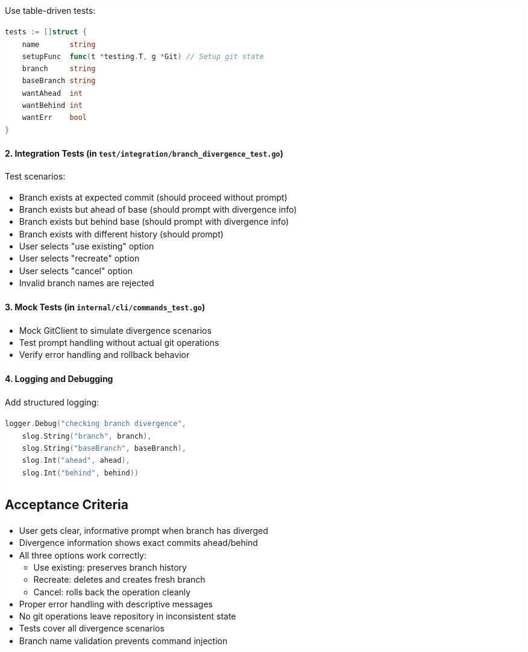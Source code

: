 Use table-driven tests:
```go
tests := []struct {
    name       string
    setupFunc  func(t *testing.T, g *Git) // Setup git state
    branch     string
    baseBranch string
    wantAhead  int
    wantBehind int
    wantErr    bool
}
```

#### 2. Integration Tests (in `test/integration/branch_divergence_test.go`)
Test scenarios:
- Branch exists at expected commit (should proceed without prompt)
- Branch exists but ahead of base (should prompt with divergence info)
- Branch exists but behind base (should prompt with divergence info)
- Branch exists with different history (should prompt)
- User selects "use existing" option
- User selects "recreate" option
- User selects "cancel" option
- Invalid branch names are rejected

#### 3. Mock Tests (in `internal/cli/commands_test.go`)
- Mock GitClient to simulate divergence scenarios
- Test prompt handling without actual git operations
- Verify error handling and rollback behavior

#### 4. Logging and Debugging
Add structured logging:
```go
logger.Debug("checking branch divergence",
    slog.String("branch", branch),
    slog.String("baseBranch", baseBranch),
    slog.Int("ahead", ahead),
    slog.Int("behind", behind))
```

## Acceptance Criteria
- User gets clear, informative prompt when branch has diverged
- Divergence information shows exact commits ahead/behind
- All three options work correctly:
  - Use existing: preserves branch history
  - Recreate: deletes and creates fresh branch
  - Cancel: rolls back the operation cleanly
- Proper error handling with descriptive messages
- No git operations leave repository in inconsistent state
- Tests cover all divergence scenarios
- Branch name validation prevents command injection
